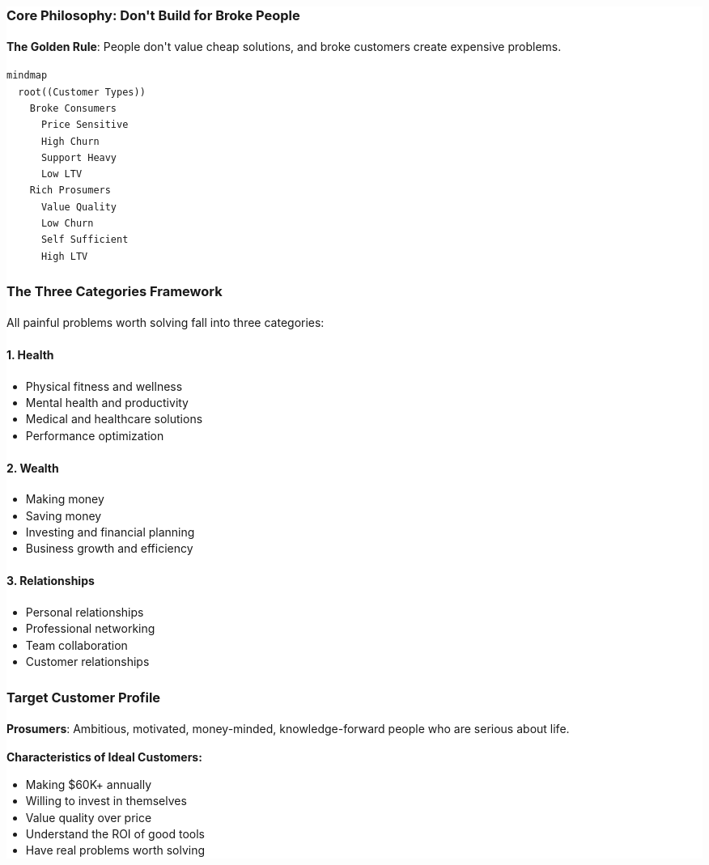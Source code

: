 ### Core Philosophy: Don't Build for Broke People

**The Golden Rule**: People don't value cheap solutions, and broke customers create expensive problems.

```mermaid
mindmap
  root((Customer Types))
    Broke Consumers
      Price Sensitive
      High Churn
      Support Heavy
      Low LTV
    Rich Prosumers
      Value Quality
      Low Churn
      Self Sufficient
      High LTV
```

### The Three Categories Framework

All painful problems worth solving fall into three categories:

#### 1. Health
- Physical fitness and wellness
- Mental health and productivity
- Medical and healthcare solutions
- Performance optimization

#### 2. Wealth
- Making money
- Saving money
- Investing and financial planning
- Business growth and efficiency

#### 3. Relationships
- Personal relationships
- Professional networking
- Team collaboration
- Customer relationships

### Target Customer Profile

**Prosumers**: Ambitious, motivated, money-minded, knowledge-forward people who are serious about life.

**Characteristics of Ideal Customers:**
- Making $60K+ annually
- Willing to invest in themselves
- Value quality over price
- Understand the ROI of good tools
- Have real problems worth solving
